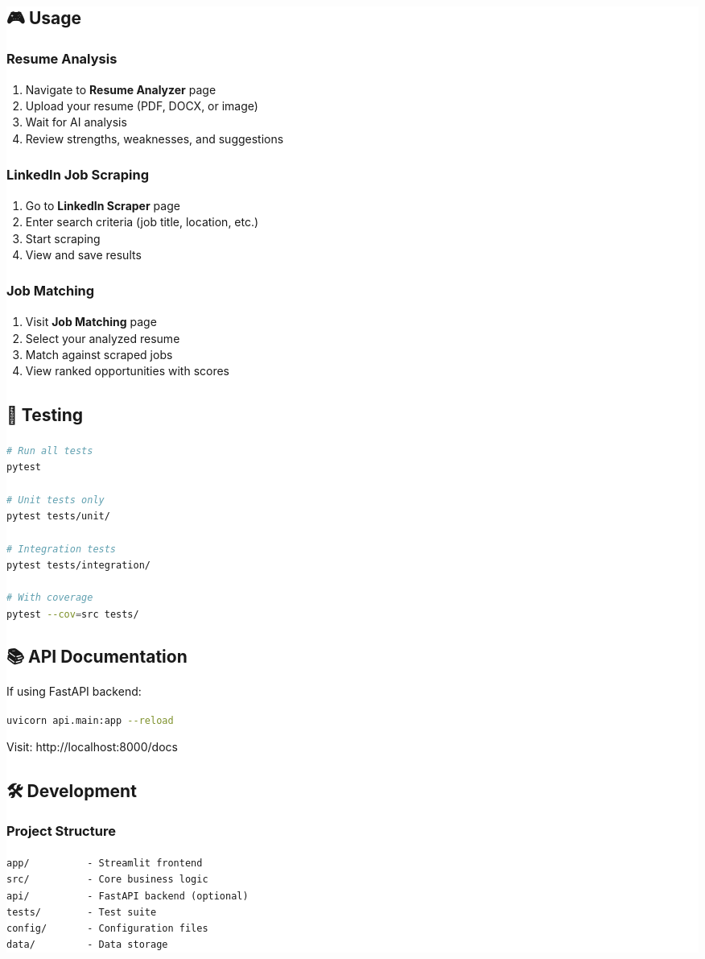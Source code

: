 ## 🎮 Usage

### Resume Analysis
1. Navigate to **Resume Analyzer** page
2. Upload your resume (PDF, DOCX, or image)
3. Wait for AI analysis
4. Review strengths, weaknesses, and suggestions

### LinkedIn Job Scraping
1. Go to **LinkedIn Scraper** page
2. Enter search criteria (job title, location, etc.)
3. Start scraping
4. View and save results

### Job Matching
1. Visit **Job Matching** page
2. Select your analyzed resume
3. Match against scraped jobs
4. View ranked opportunities with scores

## 🧪 Testing

```bash
# Run all tests
pytest

# Unit tests only
pytest tests/unit/

# Integration tests
pytest tests/integration/

# With coverage
pytest --cov=src tests/
```

## 📚 API Documentation

If using FastAPI backend:

```bash
uvicorn api.main:app --reload
```

Visit: http://localhost:8000/docs

## 🛠️ Development

### Project Structure
```
app/          - Streamlit frontend
src/          - Core business logic
api/          - FastAPI backend (optional)
tests/        - Test suite
config/       - Configuration files
data/         - Data storage
```
